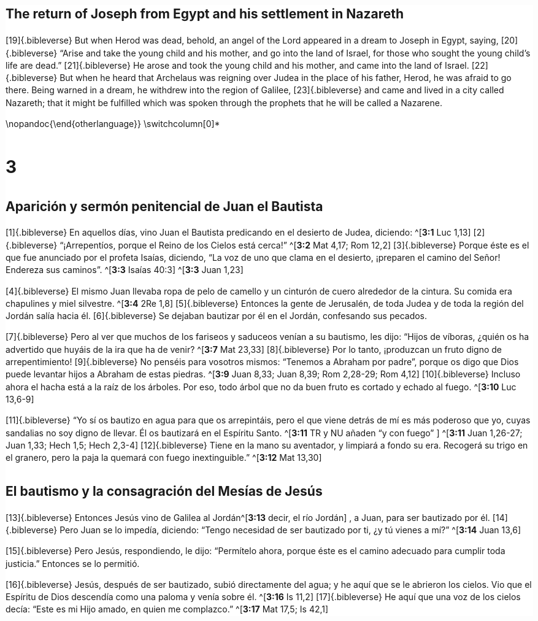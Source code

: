 ## The return of Joseph from Egypt and his settlement in Nazareth
[19]{.bibleverse} But when Herod was dead, behold, an angel of the Lord appeared in a dream to Joseph in Egypt, saying, [20]{.bibleverse} “Arise and take the young child and his mother, and go into the land of Israel, for those who sought the young child’s life are dead.” [21]{.bibleverse} He arose and took the young child and his mother, and came into the land of Israel. [22]{.bibleverse} But when he heard that Archelaus was reigning over Judea in the place of his father, Herod, he was afraid to go there. Being warned in a dream, he withdrew into the region of Galilee, [23]{.bibleverse} and came and lived in a city called Nazareth; that it might be fulfilled which was spoken through the prophets that he will be called a Nazarene. 

\nopandoc{\end{otherlanguage}}
\switchcolumn[0]*

# 3
## Aparición y sermón penitencial de Juan el Bautista
[1]{.bibleverse} En aquellos días, vino Juan el Bautista predicando en el desierto de Judea, diciendo: ^[**3:1** Luc 1,13] [2]{.bibleverse} “¡Arrepentíos, porque el Reino de los Cielos está cerca!” ^[**3:2** Mat 4,17; Rom 12,2] [3]{.bibleverse} Porque éste es el que fue anunciado por el profeta Isaías, diciendo, “La voz de uno que clama en el desierto, ¡preparen el camino del Señor! Endereza sus caminos”. ^[**3:3** Isaías 40:3] ^[**3:3** Juan 1,23]

[4]{.bibleverse} El mismo Juan llevaba ropa de pelo de camello y un cinturón de cuero alrededor de la cintura. Su comida era chapulines y miel silvestre. ^[**3:4** 2Re 1,8] [5]{.bibleverse} Entonces la gente de Jerusalén, de toda Judea y de toda la región del Jordán salía hacia él. [6]{.bibleverse} Se dejaban bautizar por él en el Jordán, confesando sus pecados.

[7]{.bibleverse} Pero al ver que muchos de los fariseos y saduceos venían a su bautismo, les dijo: “Hijos de víboras, ¿quién os ha advertido que huyáis de la ira que ha de venir? ^[**3:7** Mat 23,33] [8]{.bibleverse} Por lo tanto, ¡produzcan un fruto digno de arrepentimiento! [9]{.bibleverse} No penséis para vosotros mismos: “Tenemos a Abraham por padre”, porque os digo que Dios puede levantar hijos a Abraham de estas piedras. ^[**3:9** Juan 8,33; Juan 8,39; Rom 2,28-29; Rom 4,12] [10]{.bibleverse} Incluso ahora el hacha está a la raíz de los árboles. Por eso, todo árbol que no da buen fruto es cortado y echado al fuego. ^[**3:10** Luc 13,6-9]

[11]{.bibleverse} “Yo sí os bautizo en agua para que os arrepintáis, pero el que viene detrás de mí es más poderoso que yo, cuyas sandalias no soy digno de llevar. Él os bautizará en el Espíritu Santo. ^[**3:11** TR y NU añaden “y con fuego” ] ^[**3:11** Juan 1,26-27; Juan 1,33; Hech 1,5; Hech 2,3-4] [12]{.bibleverse} Tiene en la mano su aventador, y limpiará a fondo su era. Recogerá su trigo en el granero, pero la paja la quemará con fuego inextinguible.” ^[**3:12** Mat 13,30]

## El bautismo y la consagración del Mesías de Jesús
[13]{.bibleverse} Entonces Jesús vino de Galilea al Jordán^[**3:13** decir, el río Jordán] , a Juan, para ser bautizado por él. [14]{.bibleverse} Pero Juan se lo impedía, diciendo: “Tengo necesidad de ser bautizado por ti, ¿y tú vienes a mí?” ^[**3:14** Juan 13,6]

[15]{.bibleverse} Pero Jesús, respondiendo, le dijo: “Permítelo ahora, porque éste es el camino adecuado para cumplir toda justicia.” Entonces se lo permitió.

[16]{.bibleverse} Jesús, después de ser bautizado, subió directamente del agua; y he aquí que se le abrieron los cielos. Vio que el Espíritu de Dios descendía como una paloma y venía sobre él. ^[**3:16** Is 11,2] [17]{.bibleverse} He aquí que una voz de los cielos decía: “Este es mi Hijo amado, en quien me complazco.” ^[**3:17** Mat 17,5; Is 42,1]

